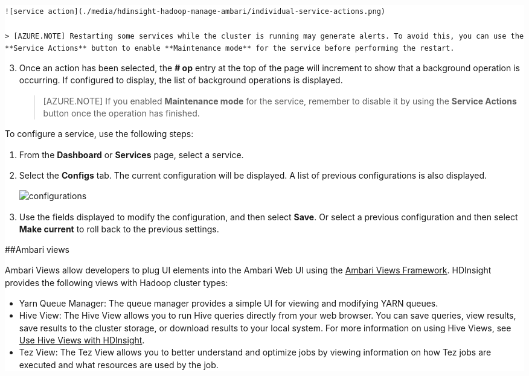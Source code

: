	![service action](./media/hdinsight-hadoop-manage-ambari/individual-service-actions.png)

	> [AZURE.NOTE] Restarting some services while the cluster is running may generate alerts. To avoid this, you can use the **Service Actions** button to enable **Maintenance mode** for the service before performing the restart.

3. Once an action has been selected, the **# op** entry at the top of the page will increment to show that a background operation is occurring. If configured to display, the list of background operations is displayed.

	> [AZURE.NOTE] If you enabled **Maintenance mode** for the service, remember to disable it by using the **Service Actions** button once the operation has finished.

To configure a service, use the following steps:

1. From the **Dashboard** or **Services** page, select a service.

2. Select the **Configs** tab. The current configuration will be displayed. A list of previous configurations is also displayed.

	![configurations](./media/hdinsight-hadoop-manage-ambari/service-configs.png)

3. Use the fields displayed to modify the configuration, and then select **Save**. Or select a previous configuration and then select **Make current** to roll back to the previous settings.

##Ambari views

Ambari Views allow developers to plug UI elements into the Ambari Web UI using the [Ambari Views Framework](https://cwiki.apache.org/confluence/display/AMBARI/Views). HDInsight provides the following views with Hadoop cluster types:

* Yarn Queue Manager: The queue manager provides a simple UI for viewing and modifying YARN queues.
* Hive View: The Hive View allows you to run Hive queries directly from your web browser. You can save queries, view results, save results to the cluster storage, or download results to your local system. For more information on using Hive Views, see [Use Hive Views with HDInsight](/documentation/articles/hdinsight-hadoop-use-hive-ambari-view).
* Tez View: The Tez View allows you to better understand and optimize jobs by viewing information on how Tez jobs are executed and what resources are used by the job.